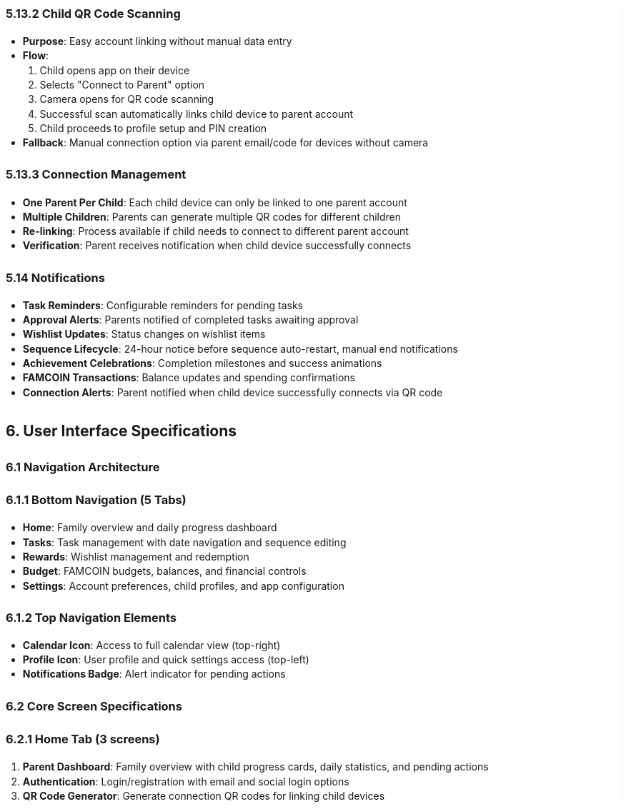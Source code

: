 ### 5.13.2 Child QR Code Scanning

- **Purpose**: Easy account linking without manual data entry
- **Flow**:
    1. Child opens app on their device
    2. Selects "Connect to Parent" option
    3. Camera opens for QR code scanning
    4. Successful scan automatically links child device to parent account
    5. Child proceeds to profile setup and PIN creation
- **Fallback**: Manual connection option via parent email/code for devices without camera

### 5.13.3 Connection Management

- **One Parent Per Child**: Each child device can only be linked to one parent account
- **Multiple Children**: Parents can generate multiple QR codes for different children
- **Re-linking**: Process available if child needs to connect to different parent account
- **Verification**: Parent receives notification when child device successfully connects

### 5.14 Notifications

- **Task Reminders**: Configurable reminders for pending tasks
- **Approval Alerts**: Parents notified of completed tasks awaiting approval
- **Wishlist Updates**: Status changes on wishlist items
- **Sequence Lifecycle**: 24-hour notice before sequence auto-restart, manual end notifications
- **Achievement Celebrations**: Completion milestones and success animations
- **FAMCOIN Transactions**: Balance updates and spending confirmations
- **Connection Alerts**: Parent notified when child device successfully connects via QR code

## 6. User Interface Specifications

### 6.1 Navigation Architecture

### 6.1.1 Bottom Navigation (5 Tabs)

- **Home**: Family overview and daily progress dashboard
- **Tasks**: Task management with date navigation and sequence editing
- **Rewards**: Wishlist management and redemption
- **Budget**: FAMCOIN budgets, balances, and financial controls
- **Settings**: Account preferences, child profiles, and app configuration

### 6.1.2 Top Navigation Elements

- **Calendar Icon**: Access to full calendar view (top-right)
- **Profile Icon**: User profile and quick settings access (top-left)
- **Notifications Badge**: Alert indicator for pending actions

### 6.2 Core Screen Specifications

### 6.2.1 Home Tab (3 screens)

1. **Parent Dashboard**: Family overview with child progress cards, daily statistics, and pending actions
2. **Authentication**: Login/registration with email and social login options
3. **QR Code Generator**: Generate connection QR codes for linking child devices
